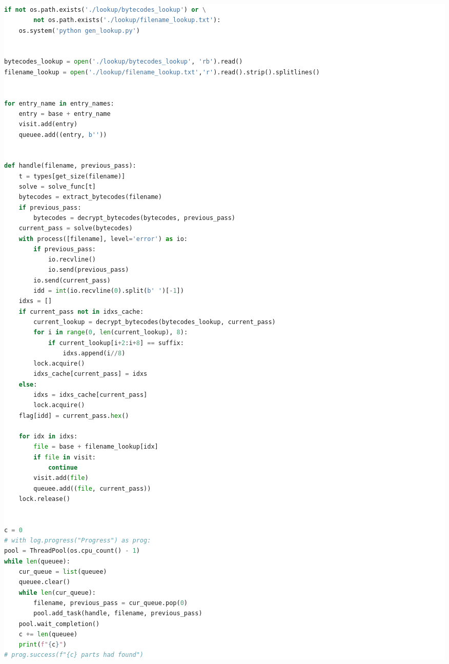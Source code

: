 ```python
if not os.path.exists('./lookup/bytecodes_lookup') or \
        not os.path.exists('./lookup/filename_lookup.txt'):
    os.system('python gen_lookup.py')


bytecodes_lookup = open('./lookup/bytecodes_lookup', 'rb').read()
filename_lookup = open('./lookup/filename_lookup.txt','r').read().strip().splitlines()


for entry_name in entry_names:
    entry = base + entry_name
    visit.add(entry)
    queuee.add((entry, b''))


def handle(filename, previous_pass):
    t = types[get_size(filename)]
    solve = solve_func[t]
    bytecodes = extract_bytecodes(filename)
    if previous_pass:
        bytecodes = decrypt_bytecodes(bytecodes, previous_pass)
    current_pass = solve(bytecodes)
    with process([filename], level='error') as io:
        if previous_pass:
            io.recvline()
            io.send(previous_pass)
        io.send(current_pass)
        idd = int(io.recvline(0).split(b' ')[-1])
    idxs = []
    if current_pass not in idxs_cache:
        current_lookup = decrypt_bytecodes(bytecodes_lookup, current_pass)
        for i in range(0, len(current_lookup), 8):
            if current_lookup[i+2:i+8] == suffix:
                idxs.append(i//8)
        lock.acquire()
        idxs_cache[current_pass] = idxs
    else:
        idxs = idxs_cache[current_pass]
        lock.acquire()
    flag[idd] = current_pass.hex()

    for idx in idxs:
        file = base + filename_lookup[idx]
        if file in visit:
            continue
        visit.add(file)
        queuee.add((file, current_pass))
    lock.release()


c = 0
# with log.progress("Progress") as prog:
pool = ThreadPool(os.cpu_count() - 1)
while len(queuee):
    cur_queue = list(queuee)
    queuee.clear()
    while len(cur_queue):
        filename, previous_pass = cur_queue.pop(0)
        pool.add_task(handle, filename, previous_pass)
    pool.wait_completion()
    c += len(queuee)
    print(f"{c}")
# prog.success(f"{c} parts had found")
```